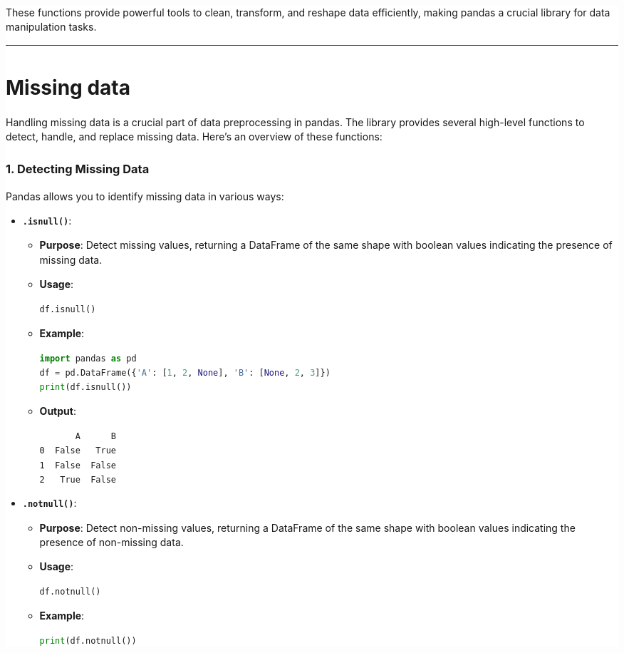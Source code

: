 These functions provide powerful tools to clean, transform, and reshape data efficiently, making pandas a crucial library for data manipulation tasks.

---

# Missing data

Handling missing data is a crucial part of data preprocessing in pandas. The library provides several high-level functions to detect, handle, and replace missing data. Here’s an overview of these functions:

### 1. **Detecting Missing Data**

Pandas allows you to identify missing data in various ways:

- **`.isnull()`**:
    - **Purpose**: Detect missing values, returning a DataFrame of the same shape with boolean values indicating the presence of missing data.
    - **Usage**:
        
        ```python
        df.isnull()
        
        ```
        
    - **Example**:
        
        ```python
        import pandas as pd
        df = pd.DataFrame({'A': [1, 2, None], 'B': [None, 2, 3]})
        print(df.isnull())
        
        ```
        
    - **Output**:
        
        ```
               A      B
        0  False   True
        1  False  False
        2   True  False
        
        ```
        
- **`.notnull()`**:
    - **Purpose**: Detect non-missing values, returning a DataFrame of the same shape with boolean values indicating the presence of non-missing data.
    - **Usage**:
        
        ```python
        df.notnull()
        
        ```
        
    - **Example**:
        
        ```python
        print(df.notnull())
        